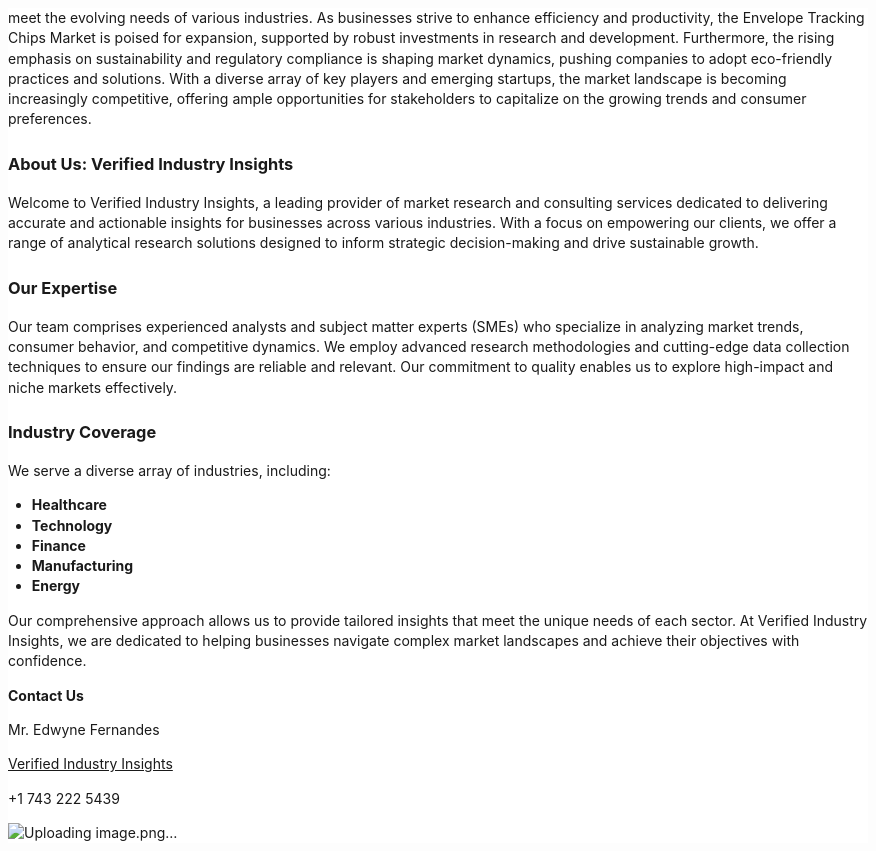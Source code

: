 meet the evolving needs of various industries. As businesses strive to enhance efficiency and productivity, the Envelope Tracking Chips Market is poised for expansion, supported by robust investments in research and development. Furthermore, the rising emphasis on sustainability and regulatory compliance is shaping market dynamics, pushing companies to adopt eco-friendly practices and solutions. With a diverse array of key players and emerging startups, the market landscape is becoming increasingly competitive, offering ample opportunities for stakeholders to capitalize on the growing trends and consumer preferences.</p><h3>About Us: Verified Industry Insights</h3><p>Welcome to Verified Industry Insights, a leading provider of market research and consulting services dedicated to delivering accurate and actionable insights for businesses across various industries. With a focus on empowering our clients, we offer a range of analytical research solutions designed to inform strategic decision-making and drive sustainable growth.</p><h3>Our Expertise</h3><p>Our team comprises experienced analysts and subject matter experts (SMEs) who specialize in analyzing market trends, consumer behavior, and competitive dynamics. We employ advanced research methodologies and cutting-edge data collection techniques to ensure our findings are reliable and relevant. Our commitment to quality enables us to explore high-impact and niche markets effectively.</p><h3>Industry Coverage</h3><p>We serve a diverse array of industries, including:</p><ul><li><strong>Healthcare</strong></li><li><strong>Technology</strong></li><li><strong>Finance</strong></li><li><strong>Manufacturing</strong></li><li><strong>Energy</strong></li></ul><p>Our comprehensive approach allows us to provide tailored insights that meet the unique needs of each sector. At Verified Industry Insights, we are dedicated to helping businesses navigate complex market landscapes and achieve their objectives with confidence.</p><p><strong>Contact Us</strong></p><p>Mr. Edwyne Fernandes</p><p><a href="https://www.verifiedindustryinsights.com/">Verified Industry Insights</a></p><p>+1 743 222 5439</p>
![Uploading image.png…]()
